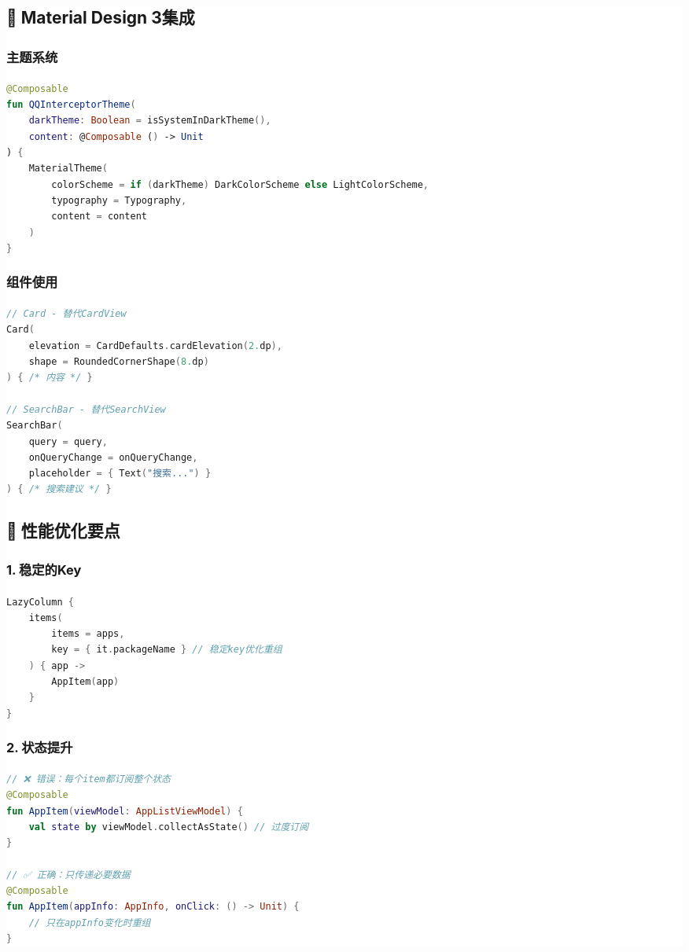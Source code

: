 ## 🎨 Material Design 3集成

### 主题系统
```kotlin
@Composable
fun QQInterceptorTheme(
    darkTheme: Boolean = isSystemInDarkTheme(),
    content: @Composable () -> Unit
) {
    MaterialTheme(
        colorScheme = if (darkTheme) DarkColorScheme else LightColorScheme,
        typography = Typography,
        content = content
    )
}
```

### 组件使用
```kotlin
// Card - 替代CardView
Card(
    elevation = CardDefaults.cardElevation(2.dp),
    shape = RoundedCornerShape(8.dp)
) { /* 内容 */ }

// SearchBar - 替代SearchView
SearchBar(
    query = query,
    onQueryChange = onQueryChange,
    placeholder = { Text("搜索...") }
) { /* 搜索建议 */ }
```

## 🚀 性能优化要点

### 1. 稳定的Key
```kotlin
LazyColumn {
    items(
        items = apps,
        key = { it.packageName } // 稳定key优化重组
    ) { app ->
        AppItem(app)
    }
}
```

### 2. 状态提升
```kotlin
// ❌ 错误：每个item都订阅整个状态
@Composable
fun AppItem(viewModel: AppListViewModel) {
    val state by viewModel.collectAsState() // 过度订阅
}

// ✅ 正确：只传递必要数据
@Composable
fun AppItem(appInfo: AppInfo, onClick: () -> Unit) {
    // 只在appInfo变化时重组
}
```
